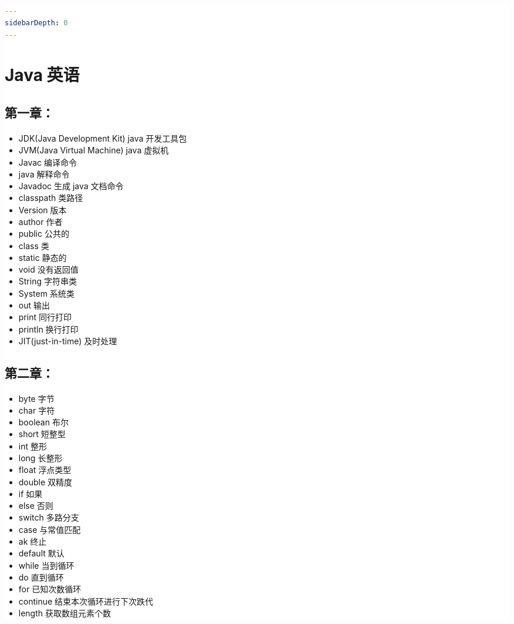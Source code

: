 ```yaml
---
sidebarDepth: 0
---
```


# Java 英语

## 第一章：

- JDK(Java Development Kit) java 开发工具包
- JVM(Java Virtual Machine) java 虚拟机
- Javac 编译命令
- java 解释命令
- Javadoc 生成 java 文档命令
- classpath 类路径
- Version 版本
- author 作者
- public 公共的
- class 类
- static 静态的
- void 没有返回值
- String 字符串类
- System 系统类
- out 输出
- print 同行打印
- println 换行打印
- JIT(just-in-time) 及时处理

## 第二章：

- byte 字节
- char 字符
- boolean 布尔
- short 短整型
- int 整形
- long 长整形
- float 浮点类型
- double 双精度
- if 如果
- else 否则
- switch 多路分支
- case 与常值匹配
- ak 终止
- default 默认
- while 当到循环
- do 直到循环
- for 已知次数循环
- continue 结束本次循环进行下次跌代
- length 获取数组元素个数
